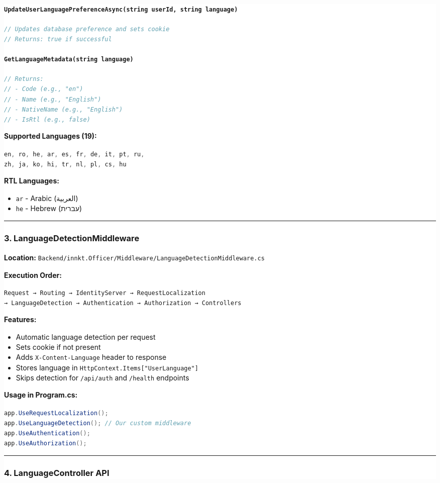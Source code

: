 #### `UpdateUserLanguagePreferenceAsync(string userId, string language)`
```csharp
// Updates database preference and sets cookie
// Returns: true if successful
```

#### `GetLanguageMetadata(string language)`
```csharp
// Returns:
// - Code (e.g., "en")
// - Name (e.g., "English")
// - NativeName (e.g., "English")
// - IsRtl (e.g., false)
```

**Supported Languages (19):**
```csharp
en, ro, he, ar, es, fr, de, it, pt, ru, 
zh, ja, ko, hi, tr, nl, pl, cs, hu
```

**RTL Languages:**
- `ar` - Arabic (العربية)
- `he` - Hebrew (עברית)

---

### 3. **LanguageDetectionMiddleware**

**Location:** `Backend/innkt.Officer/Middleware/LanguageDetectionMiddleware.cs`

**Execution Order:**
```
Request → Routing → IdentityServer → RequestLocalization 
→ LanguageDetection → Authentication → Authorization → Controllers
```

**Features:**
- Automatic language detection per request
- Sets cookie if not present
- Adds `X-Content-Language` header to response
- Stores language in `HttpContext.Items["UserLanguage"]`
- Skips detection for `/api/auth` and `/health` endpoints

**Usage in Program.cs:**
```csharp
app.UseRequestLocalization();
app.UseLanguageDetection(); // Our custom middleware
app.UseAuthentication();
app.UseAuthorization();
```

---

### 4. **LanguageController API**
